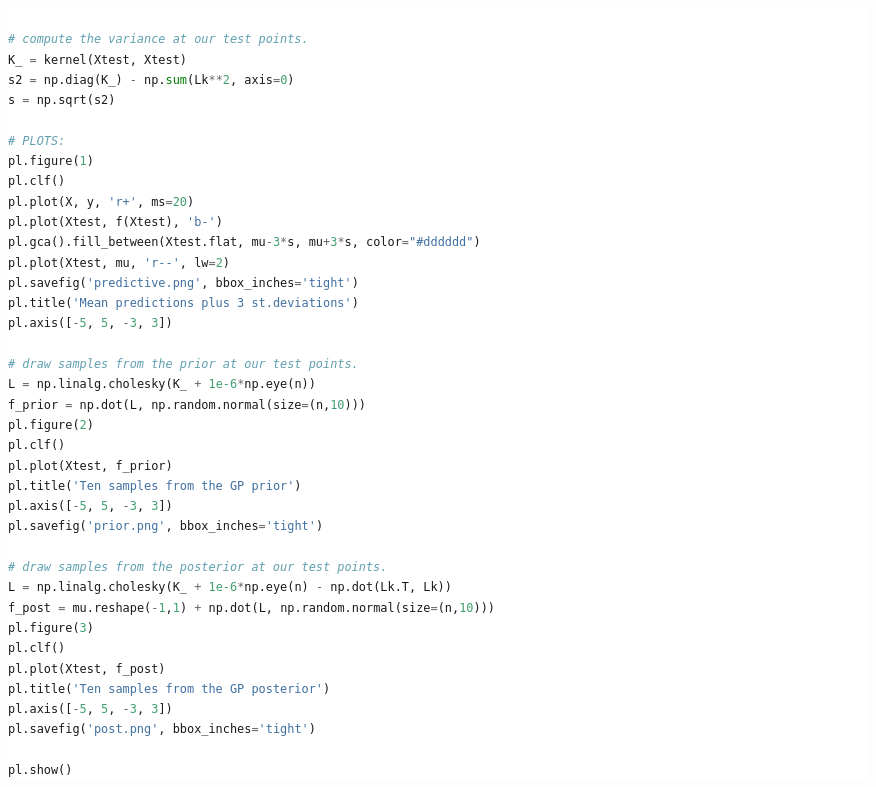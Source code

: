 ```python

# compute the variance at our test points.
K_ = kernel(Xtest, Xtest)
s2 = np.diag(K_) - np.sum(Lk**2, axis=0)
s = np.sqrt(s2)

# PLOTS:
pl.figure(1)
pl.clf()
pl.plot(X, y, 'r+', ms=20)
pl.plot(Xtest, f(Xtest), 'b-')
pl.gca().fill_between(Xtest.flat, mu-3*s, mu+3*s, color="#dddddd")
pl.plot(Xtest, mu, 'r--', lw=2)
pl.savefig('predictive.png', bbox_inches='tight')
pl.title('Mean predictions plus 3 st.deviations')
pl.axis([-5, 5, -3, 3])

# draw samples from the prior at our test points.
L = np.linalg.cholesky(K_ + 1e-6*np.eye(n))
f_prior = np.dot(L, np.random.normal(size=(n,10)))
pl.figure(2)
pl.clf()
pl.plot(Xtest, f_prior)
pl.title('Ten samples from the GP prior')
pl.axis([-5, 5, -3, 3])
pl.savefig('prior.png', bbox_inches='tight')

# draw samples from the posterior at our test points.
L = np.linalg.cholesky(K_ + 1e-6*np.eye(n) - np.dot(Lk.T, Lk))
f_post = mu.reshape(-1,1) + np.dot(L, np.random.normal(size=(n,10)))
pl.figure(3)
pl.clf()
pl.plot(Xtest, f_post)
pl.title('Ten samples from the GP posterior')
pl.axis([-5, 5, -3, 3])
pl.savefig('post.png', bbox_inches='tight')

pl.show()
```